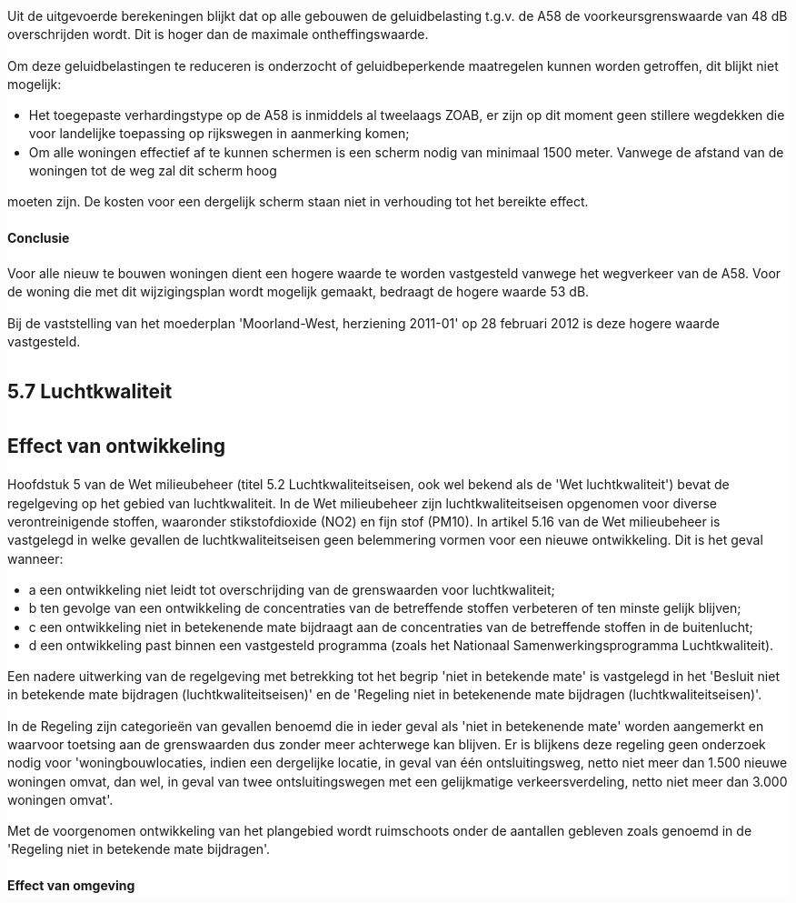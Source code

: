 Uit de uitgevoerde berekeningen blijkt dat op alle gebouwen de geluidbelasting t.g.v. de A58 de voorkeursgrenswaarde van 48 dB overschrijden wordt. Dit is hoger dan de maximale ontheffingswaarde.

Om deze geluidbelastingen te reduceren is onderzocht of geluidbeperkende maatregelen kunnen worden getroffen, dit blijkt niet mogelijk:

- Het toegepaste verhardingstype op de A58 is inmiddels al tweelaags ZOAB, er zijn op dit moment geen stillere wegdekken die voor landelijke toepassing op rijkswegen in aanmerking komen;
- Om alle woningen effectief af te kunnen schermen is een scherm nodig van minimaal 1500 meter. Vanwege de afstand van de woningen tot de weg zal dit scherm hoog

moeten zijn. De kosten voor een dergelijk scherm staan niet in verhouding tot het bereikte effect.

#### **Conclusie**

Voor alle nieuw te bouwen woningen dient een hogere waarde te worden vastgesteld vanwege het wegverkeer van de A58. Voor de woning die met dit wijzigingsplan wordt mogelijk gemaakt, bedraagt de hogere waarde 53 dB.

Bij de vaststelling van het moederplan 'Moorland-West, herziening 2011-01' op 28 februari 2012 is deze hogere waarde vastgesteld.

## **5.7 Luchtkwaliteit**

## **Effect van ontwikkeling**

Hoofdstuk 5 van de Wet milieubeheer (titel 5.2 Luchtkwaliteitseisen, ook wel bekend als de 'Wet luchtkwaliteit') bevat de regelgeving op het gebied van luchtkwaliteit. In de Wet milieubeheer zijn luchtkwaliteitseisen opgenomen voor diverse verontreinigende stoffen, waaronder stikstofdioxide (NO2) en fijn stof (PM10). In artikel 5.16 van de Wet milieubeheer is vastgelegd in welke gevallen de luchtkwaliteitseisen geen belemmering vormen voor een nieuwe ontwikkeling. Dit is het geval wanneer:

- a een ontwikkeling niet leidt tot overschrijding van de grenswaarden voor luchtkwaliteit;
- b ten gevolge van een ontwikkeling de concentraties van de betreffende stoffen verbeteren of ten minste gelijk blijven;
- c een ontwikkeling niet in betekenende mate bijdraagt aan de concentraties van de betreffende stoffen in de buitenlucht;
- d een ontwikkeling past binnen een vastgesteld programma (zoals het Nationaal Samenwerkingsprogramma Luchtkwaliteit).

Een nadere uitwerking van de regelgeving met betrekking tot het begrip 'niet in betekende mate' is vastgelegd in het 'Besluit niet in betekende mate bijdragen (luchtkwaliteitseisen)' en de 'Regeling niet in betekenende mate bijdragen (luchtkwaliteitseisen)'.

In de Regeling zijn categorieën van gevallen benoemd die in ieder geval als 'niet in betekenende mate' worden aangemerkt en waarvoor toetsing aan de grenswaarden dus zonder meer achterwege kan blijven. Er is blijkens deze regeling geen onderzoek nodig voor 'woningbouwlocaties, indien een dergelijke locatie, in geval van één ontsluitingsweg, netto niet meer dan 1.500 nieuwe woningen omvat, dan wel, in geval van twee ontsluitingswegen met een gelijkmatige verkeersverdeling, netto niet meer dan 3.000 woningen omvat'.

Met de voorgenomen ontwikkeling van het plangebied wordt ruimschoots onder de aantallen gebleven zoals genoemd in de 'Regeling niet in betekende mate bijdragen'.

#### **Effect van omgeving**
